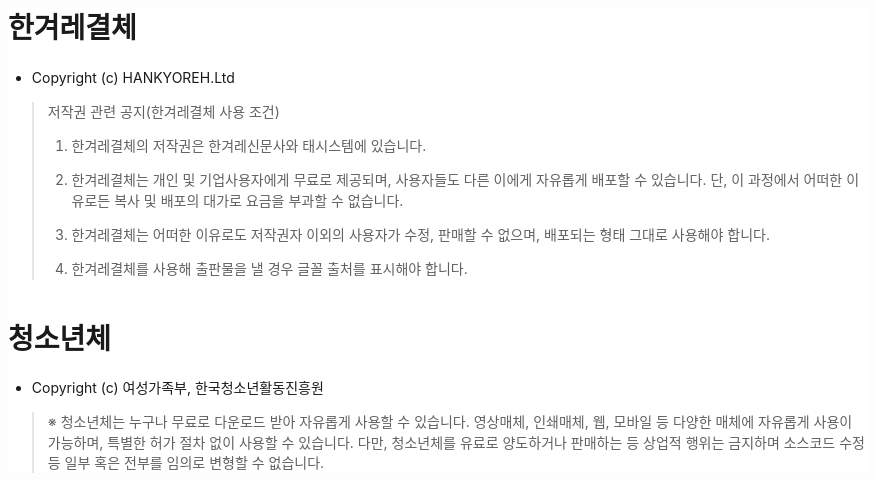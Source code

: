 # 한겨레결체

- Copyright (c) HANKYOREH.Ltd 
>저작권 관련 공지(한겨레결체 사용 조건)
>
>1. 한겨레결체의 저작권은 한겨레신문사와 태시스템에 있습니다.
>
>2. 한겨레결체는 개인 및 기업사용자에게 무료로 제공되며, 사용자들도 다른 이에게 자유롭게 배포할 수 있습니다. 단, 이 과정에서 어떠한 이유로든 복사 및 배포의 대가로 요금을 부과할 수 없습니다.
>
>3. 한겨레결체는 어떠한 이유로도 저작권자 이외의 사용자가 수정, 판매할 수 없으며, 배포되는 형태 그대로 사용해야 합니다.
>
>4. 한겨레결체를 사용해 출판물을 낼 경우 글꼴 출처를 표시해야 합니다.

# 청소년체
- Copyright (c) 여성가족부, 한국청소년활동진흥원

>※ 청소년체는 누구나 무료로 다운로드 받아 자유롭게 사용할 수 있습니다.
>영상매체, 인쇄매체, 웹, 모바일 등 다양한 매체에 자유롭게 사용이 가능하며, 특별한 허가 절차 없이 사용할 수 있습니다.
>다만, 청소년체를 유료로 양도하거나 판매하는 등 상업적 행위는 금지하며 소스코드 수정 등 일부 혹은 전부를 임의로 변형할 수 없습니다.